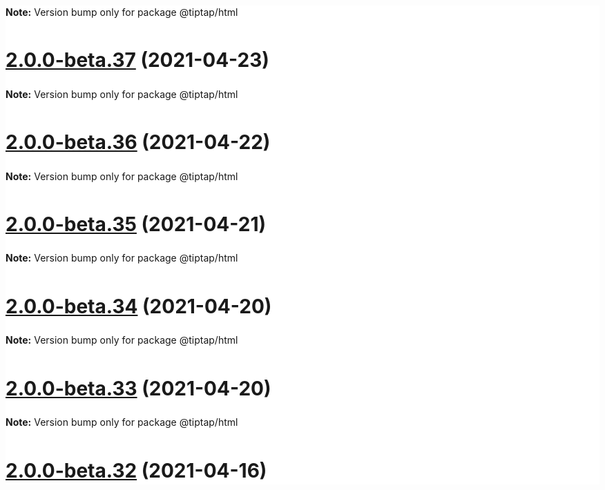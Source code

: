 **Note:** Version bump only for package @tiptap/html





# [2.0.0-beta.37](https://github.com/ueberdosis/tiptap/compare/@tiptap/html@2.0.0-beta.36...@tiptap/html@2.0.0-beta.37) (2021-04-23)

**Note:** Version bump only for package @tiptap/html





# [2.0.0-beta.36](https://github.com/ueberdosis/tiptap/compare/@tiptap/html@2.0.0-beta.35...@tiptap/html@2.0.0-beta.36) (2021-04-22)

**Note:** Version bump only for package @tiptap/html





# [2.0.0-beta.35](https://github.com/ueberdosis/tiptap/compare/@tiptap/html@2.0.0-beta.34...@tiptap/html@2.0.0-beta.35) (2021-04-21)

**Note:** Version bump only for package @tiptap/html





# [2.0.0-beta.34](https://github.com/ueberdosis/tiptap/compare/@tiptap/html@2.0.0-beta.33...@tiptap/html@2.0.0-beta.34) (2021-04-20)

**Note:** Version bump only for package @tiptap/html





# [2.0.0-beta.33](https://github.com/ueberdosis/tiptap/compare/@tiptap/html@2.0.0-beta.32...@tiptap/html@2.0.0-beta.33) (2021-04-20)

**Note:** Version bump only for package @tiptap/html





# [2.0.0-beta.32](https://github.com/ueberdosis/tiptap/compare/@tiptap/html@2.0.0-beta.31...@tiptap/html@2.0.0-beta.32) (2021-04-16)
